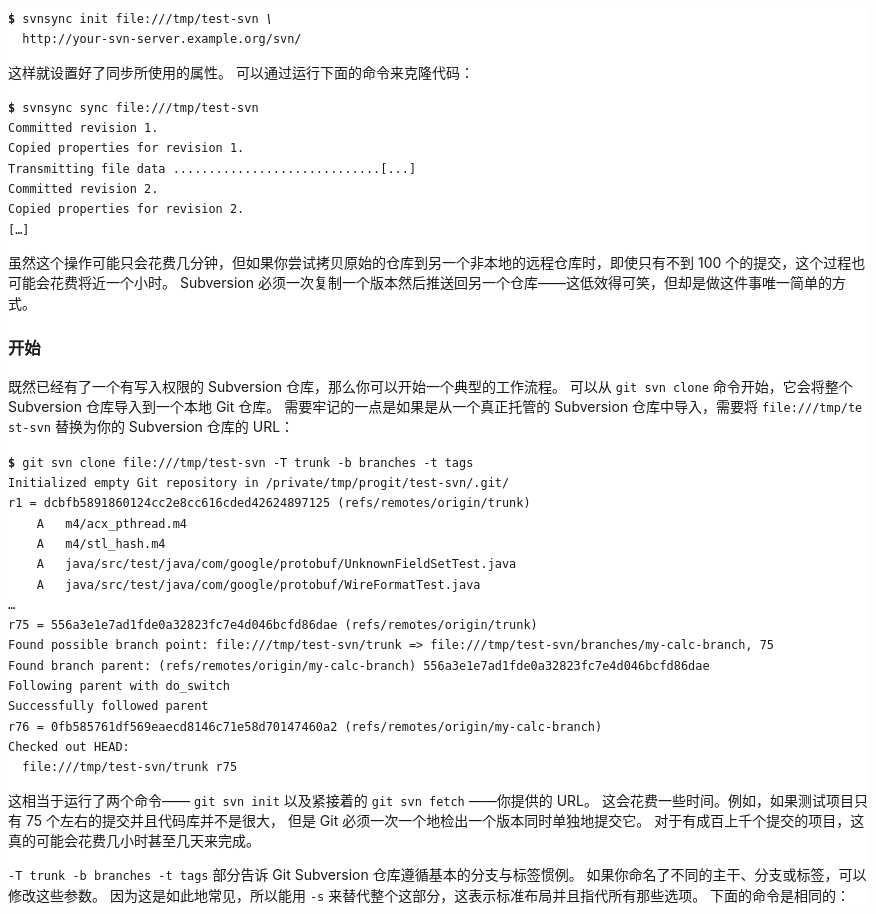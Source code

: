 <pre class="language-bash"><code><span style="font-weight: bold">$</span> svnsync init file:///tmp/test-svn <span style="font-weight: bold; font-style: italic">\</span>
  http://your-svn-server.example.org/svn/</code></pre>
<p>这样就设置好了同步所使用的属性。
可以通过运行下面的命令来克隆代码：</p>

<pre class="language-bash"><code><span style="font-weight: bold">$</span> svnsync sync file:///tmp/test-svn
Committed revision 1.
Copied properties for revision 1.
Transmitting file data .............................[...]
Committed revision 2.
Copied properties for revision 2.
[…]</code></pre>
<p>虽然这个操作可能只会花费几分钟，但如果你尝试拷贝原始的仓库到另一个非本地的远程仓库时，即使只有不到 100 个的提交，这个过程也可能会花费将近一个小时。
Subversion 必须一次复制一个版本然后推送回另一个仓库——这低效得可笑，但却是做这件事唯一简单的方式。</p>



### 开始

<p>既然已经有了一个有写入权限的 Subversion 仓库，那么你可以开始一个典型的工作流程。
可以从 <code class="literal">git svn clone</code> 命令开始，它会将整个 Subversion 仓库导入到一个本地 Git 仓库。
需要牢记的一点是如果是从一个真正托管的 Subversion 仓库中导入，需要将 <code class="literal">file:///tmp/test-svn</code> 替换为你的 Subversion 仓库的 URL：</p>

<pre class="language-bash"><code><span style="font-weight: bold">$</span> git svn clone file:///tmp/test-svn -T trunk -b branches -t tags
Initialized empty Git repository in /private/tmp/progit/test-svn/.git/
r1 = dcbfb5891860124cc2e8cc616cded42624897125 (refs/remotes/origin/trunk)
    A	m4/acx_pthread.m4
    A	m4/stl_hash.m4
    A	java/src/test/java/com/google/protobuf/UnknownFieldSetTest.java
    A	java/src/test/java/com/google/protobuf/WireFormatTest.java
…
r75 = 556a3e1e7ad1fde0a32823fc7e4d046bcfd86dae (refs/remotes/origin/trunk)
Found possible branch point: file:///tmp/test-svn/trunk =&gt; file:///tmp/test-svn/branches/my-calc-branch, 75
Found branch parent: (refs/remotes/origin/my-calc-branch) 556a3e1e7ad1fde0a32823fc7e4d046bcfd86dae
Following parent with do_switch
Successfully followed parent
r76 = 0fb585761df569eaecd8146c71e58d70147460a2 (refs/remotes/origin/my-calc-branch)
Checked out HEAD:
  file:///tmp/test-svn/trunk r75</code></pre>
<p>这相当于运行了两个命令—— <code class="literal">git svn init</code> 以及紧接着的 <code class="literal">git svn fetch</code> ——你提供的 URL。
这会花费一些时间。例如，如果测试项目只有 75 个左右的提交并且代码库并不是很大，
但是 Git 必须一次一个地检出一个版本同时单独地提交它。
对于有成百上千个提交的项目，这真的可能会花费几小时甚至几天来完成。</p>
<p><code class="literal">-T trunk -b branches -t tags</code> 部分告诉 Git Subversion 仓库遵循基本的分支与标签惯例。
如果你命名了不同的主干、分支或标签，可以修改这些参数。
因为这是如此地常见，所以能用 <code class="literal">-s</code> 来替代整个这部分，这表示标准布局并且指代所有那些选项。
下面的命令是相同的：</p>
